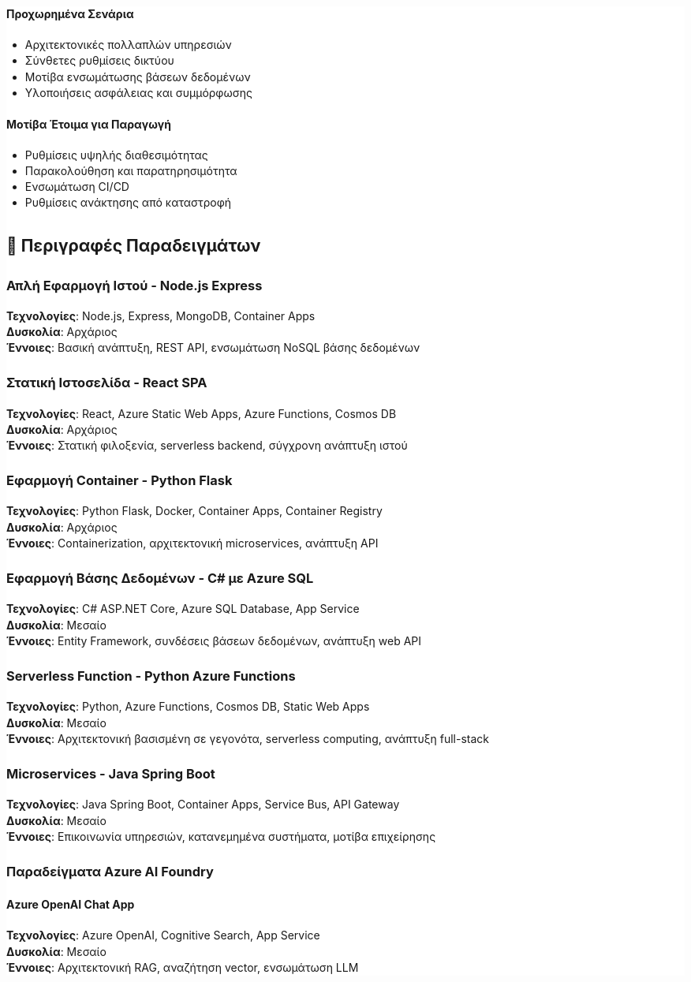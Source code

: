 #### **Προχωρημένα Σενάρια**
- Αρχιτεκτονικές πολλαπλών υπηρεσιών
- Σύνθετες ρυθμίσεις δικτύου
- Μοτίβα ενσωμάτωσης βάσεων δεδομένων
- Υλοποιήσεις ασφάλειας και συμμόρφωσης

#### **Μοτίβα Έτοιμα για Παραγωγή**
- Ρυθμίσεις υψηλής διαθεσιμότητας
- Παρακολούθηση και παρατηρησιμότητα
- Ενσωμάτωση CI/CD
- Ρυθμίσεις ανάκτησης από καταστροφή

## 📖 Περιγραφές Παραδειγμάτων

### Απλή Εφαρμογή Ιστού - Node.js Express
**Τεχνολογίες**: Node.js, Express, MongoDB, Container Apps  
**Δυσκολία**: Αρχάριος  
**Έννοιες**: Βασική ανάπτυξη, REST API, ενσωμάτωση NoSQL βάσης δεδομένων

### Στατική Ιστοσελίδα - React SPA
**Τεχνολογίες**: React, Azure Static Web Apps, Azure Functions, Cosmos DB  
**Δυσκολία**: Αρχάριος  
**Έννοιες**: Στατική φιλοξενία, serverless backend, σύγχρονη ανάπτυξη ιστού

### Εφαρμογή Container - Python Flask
**Τεχνολογίες**: Python Flask, Docker, Container Apps, Container Registry  
**Δυσκολία**: Αρχάριος  
**Έννοιες**: Containerization, αρχιτεκτονική microservices, ανάπτυξη API

### Εφαρμογή Βάσης Δεδομένων - C# με Azure SQL
**Τεχνολογίες**: C# ASP.NET Core, Azure SQL Database, App Service  
**Δυσκολία**: Μεσαίο  
**Έννοιες**: Entity Framework, συνδέσεις βάσεων δεδομένων, ανάπτυξη web API

### Serverless Function - Python Azure Functions
**Τεχνολογίες**: Python, Azure Functions, Cosmos DB, Static Web Apps  
**Δυσκολία**: Μεσαίο  
**Έννοιες**: Αρχιτεκτονική βασισμένη σε γεγονότα, serverless computing, ανάπτυξη full-stack

### Microservices - Java Spring Boot
**Τεχνολογίες**: Java Spring Boot, Container Apps, Service Bus, API Gateway  
**Δυσκολία**: Μεσαίο  
**Έννοιες**: Επικοινωνία υπηρεσιών, κατανεμημένα συστήματα, μοτίβα επιχείρησης

### Παραδείγματα Azure AI Foundry

#### Azure OpenAI Chat App
**Τεχνολογίες**: Azure OpenAI, Cognitive Search, App Service  
**Δυσκολία**: Μεσαίο  
**Έννοιες**: Αρχιτεκτονική RAG, αναζήτηση vector, ενσωμάτωση LLM
